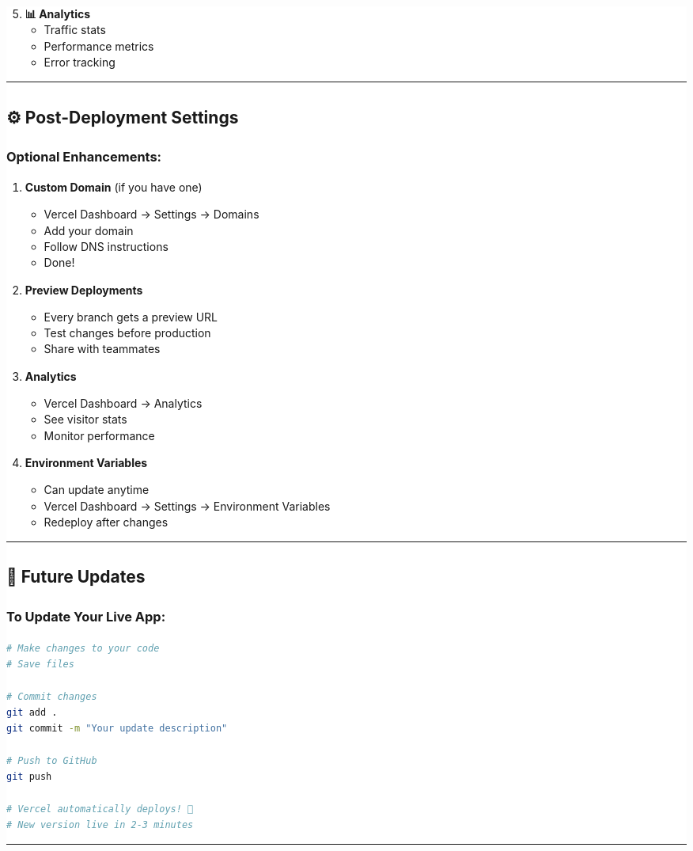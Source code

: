 5. **📊 Analytics**
   - Traffic stats
   - Performance metrics
   - Error tracking

---

## ⚙️ Post-Deployment Settings

### Optional Enhancements:

1. **Custom Domain** (if you have one)
   - Vercel Dashboard → Settings → Domains
   - Add your domain
   - Follow DNS instructions
   - Done!

2. **Preview Deployments**
   - Every branch gets a preview URL
   - Test changes before production
   - Share with teammates

3. **Analytics**
   - Vercel Dashboard → Analytics
   - See visitor stats
   - Monitor performance

4. **Environment Variables**
   - Can update anytime
   - Vercel Dashboard → Settings → Environment Variables
   - Redeploy after changes

---

## 🔧 Future Updates

### To Update Your Live App:

```bash
# Make changes to your code
# Save files

# Commit changes
git add .
git commit -m "Your update description"

# Push to GitHub
git push

# Vercel automatically deploys! 🎉
# New version live in 2-3 minutes
```

---